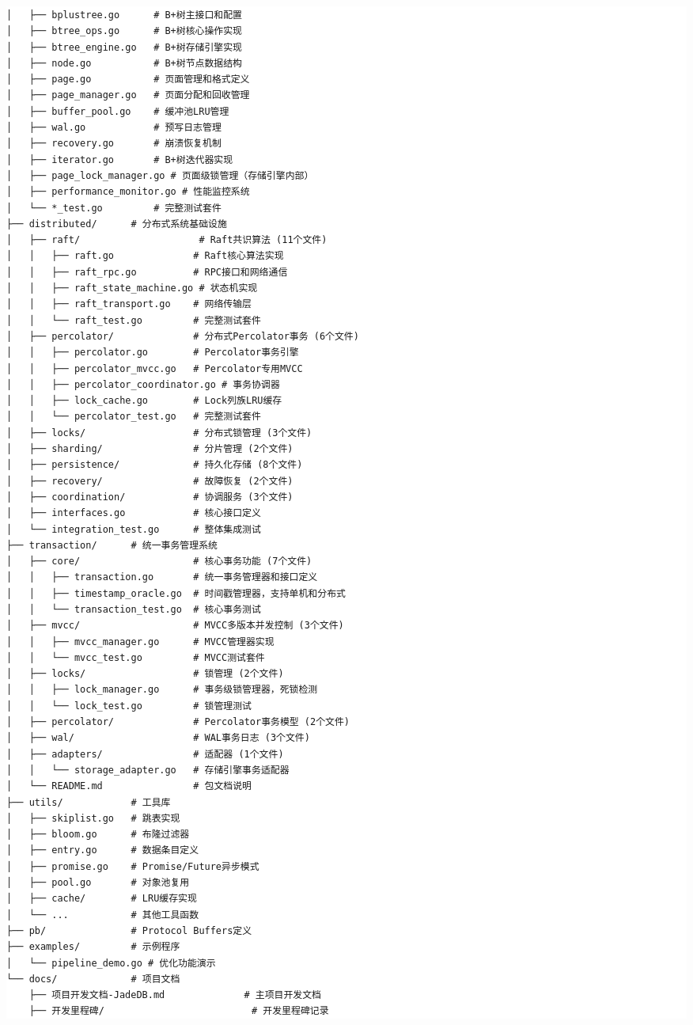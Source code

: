 ```
│   ├── bplustree.go      # B+树主接口和配置
│   ├── btree_ops.go      # B+树核心操作实现
│   ├── btree_engine.go   # B+树存储引擎实现
│   ├── node.go           # B+树节点数据结构
│   ├── page.go           # 页面管理和格式定义
│   ├── page_manager.go   # 页面分配和回收管理
│   ├── buffer_pool.go    # 缓冲池LRU管理
│   ├── wal.go            # 预写日志管理
│   ├── recovery.go       # 崩溃恢复机制
│   ├── iterator.go       # B+树迭代器实现
│   ├── page_lock_manager.go # 页面级锁管理（存储引擎内部）
│   ├── performance_monitor.go # 性能监控系统
│   └── *_test.go         # 完整测试套件
├── distributed/      # 分布式系统基础设施
│   ├── raft/                     # Raft共识算法 (11个文件)
│   │   ├── raft.go              # Raft核心算法实现
│   │   ├── raft_rpc.go          # RPC接口和网络通信
│   │   ├── raft_state_machine.go # 状态机实现
│   │   ├── raft_transport.go    # 网络传输层
│   │   └── raft_test.go         # 完整测试套件
│   ├── percolator/              # 分布式Percolator事务 (6个文件)
│   │   ├── percolator.go        # Percolator事务引擎
│   │   ├── percolator_mvcc.go   # Percolator专用MVCC
│   │   ├── percolator_coordinator.go # 事务协调器
│   │   ├── lock_cache.go        # Lock列族LRU缓存
│   │   └── percolator_test.go   # 完整测试套件
│   ├── locks/                   # 分布式锁管理 (3个文件)
│   ├── sharding/                # 分片管理 (2个文件)
│   ├── persistence/             # 持久化存储 (8个文件)
│   ├── recovery/                # 故障恢复 (2个文件)
│   ├── coordination/            # 协调服务 (3个文件)
│   ├── interfaces.go            # 核心接口定义
│   └── integration_test.go      # 整体集成测试
├── transaction/      # 统一事务管理系统
│   ├── core/                    # 核心事务功能 (7个文件)
│   │   ├── transaction.go       # 统一事务管理器和接口定义
│   │   ├── timestamp_oracle.go  # 时间戳管理器，支持单机和分布式
│   │   └── transaction_test.go  # 核心事务测试
│   ├── mvcc/                    # MVCC多版本并发控制 (3个文件)
│   │   ├── mvcc_manager.go      # MVCC管理器实现
│   │   └── mvcc_test.go         # MVCC测试套件
│   ├── locks/                   # 锁管理 (2个文件)
│   │   ├── lock_manager.go      # 事务级锁管理器，死锁检测
│   │   └── lock_test.go         # 锁管理测试
│   ├── percolator/              # Percolator事务模型 (2个文件)
│   ├── wal/                     # WAL事务日志 (3个文件)
│   ├── adapters/                # 适配器 (1个文件)
│   │   └── storage_adapter.go   # 存储引擎事务适配器
│   └── README.md                # 包文档说明
├── utils/            # 工具库
│   ├── skiplist.go   # 跳表实现
│   ├── bloom.go      # 布隆过滤器
│   ├── entry.go      # 数据条目定义
│   ├── promise.go    # Promise/Future异步模式
│   ├── pool.go       # 对象池复用
│   ├── cache/        # LRU缓存实现
│   └── ...           # 其他工具函数
├── pb/               # Protocol Buffers定义
├── examples/         # 示例程序
│   └── pipeline_demo.go # 优化功能演示
└── docs/             # 项目文档
    ├── 项目开发文档-JadeDB.md              # 主项目开发文档
    ├── 开发里程碑/                          # 开发里程碑记录
```